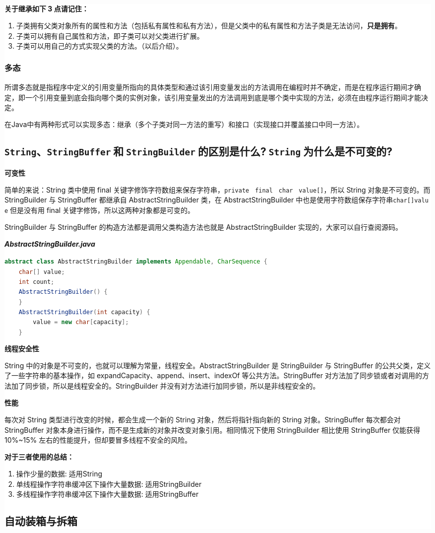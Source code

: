 **关于继承如下 3 点请记住：**

1. 子类拥有父类对象所有的属性和方法（包括私有属性和私有方法），但是父类中的私有属性和方法子类是无法访问，**只是拥有**。
2. 子类可以拥有自己属性和方法，即子类可以对父类进行扩展。
3. 子类可以用自己的方式实现父类的方法。（以后介绍）。

### 多态

所谓多态就是指程序中定义的引用变量所指向的具体类型和通过该引用变量发出的方法调用在编程时并不确定，而是在程序运行期间才确定，即一个引用变量到底会指向哪个类的实例对象，该引用变量发出的方法调用到底是哪个类中实现的方法，必须在由程序运行期间才能决定。

在Java中有两种形式可以实现多态：继承（多个子类对同一方法的重写）和接口（实现接口并覆盖接口中同一方法）。

## `String`、`StringBuffer` 和 `StringBuilder` 的区别是什么? `String` 为什么是不可变的?

**可变性**

简单的来说：String 类中使用 final 关键字修饰字符数组来保存字符串，`private　final　char　value[]`，所以 String 对象是不可变的。而StringBuilder 与 StringBuffer 都继承自 AbstractStringBuilder 类，在 AbstractStringBuilder 中也是使用字符数组保存字符串`char[]value` 但是没有用 final 关键字修饰，所以这两种对象都是可变的。

StringBuilder 与 StringBuffer 的构造方法都是调用父类构造方法也就是 AbstractStringBuilder 实现的，大家可以自行查阅源码。

***AbstractStringBuilder.java***

```java
abstract class AbstractStringBuilder implements Appendable, CharSequence {
    char[] value;
    int count;
    AbstractStringBuilder() {
    }
    AbstractStringBuilder(int capacity) {
        value = new char[capacity];
    }

```


**线程安全性**

String 中的对象是不可变的，也就可以理解为常量，线程安全。AbstractStringBuilder 是 StringBuilder 与 StringBuffer 的公共父类，定义了一些字符串的基本操作，如 expandCapacity、append、insert、indexOf 等公共方法。StringBuffer 对方法加了同步锁或者对调用的方法加了同步锁，所以是线程安全的。StringBuilder 并没有对方法进行加同步锁，所以是非线程安全的。　

**性能**

每次对 String 类型进行改变的时候，都会生成一个新的 String 对象，然后将指针指向新的 String 对象。StringBuffer 每次都会对 StringBuffer 对象本身进行操作，而不是生成新的对象并改变对象引用。相同情况下使用 StringBuilder 相比使用 StringBuffer 仅能获得 10%~15% 左右的性能提升，但却要冒多线程不安全的风险。

**对于三者使用的总结：** 

1. 操作少量的数据: 适用String
2. 单线程操作字符串缓冲区下操作大量数据: 适用StringBuilder
3. 多线程操作字符串缓冲区下操作大量数据: 适用StringBuffer

## 自动装箱与拆箱
